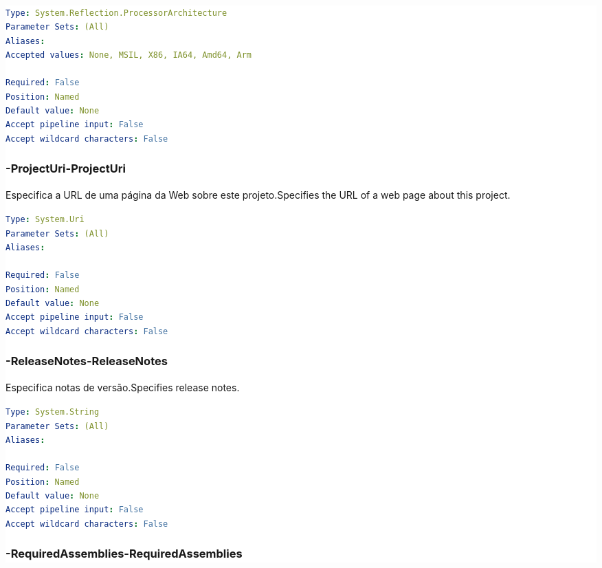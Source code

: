 ```yaml
Type: System.Reflection.ProcessorArchitecture
Parameter Sets: (All)
Aliases:
Accepted values: None, MSIL, X86, IA64, Amd64, Arm

Required: False
Position: Named
Default value: None
Accept pipeline input: False
Accept wildcard characters: False
```

### <span data-ttu-id="ebbdf-264">-ProjectUri</span><span class="sxs-lookup"><span data-stu-id="ebbdf-264">-ProjectUri</span></span>

<span data-ttu-id="ebbdf-265">Especifica a URL de uma página da Web sobre este projeto.</span><span class="sxs-lookup"><span data-stu-id="ebbdf-265">Specifies the URL of a web page about this project.</span></span>

```yaml
Type: System.Uri
Parameter Sets: (All)
Aliases:

Required: False
Position: Named
Default value: None
Accept pipeline input: False
Accept wildcard characters: False
```

### <span data-ttu-id="ebbdf-266">-ReleaseNotes</span><span class="sxs-lookup"><span data-stu-id="ebbdf-266">-ReleaseNotes</span></span>

<span data-ttu-id="ebbdf-267">Especifica notas de versão.</span><span class="sxs-lookup"><span data-stu-id="ebbdf-267">Specifies release notes.</span></span>

```yaml
Type: System.String
Parameter Sets: (All)
Aliases:

Required: False
Position: Named
Default value: None
Accept pipeline input: False
Accept wildcard characters: False
```

### <span data-ttu-id="ebbdf-268">-RequiredAssemblies</span><span class="sxs-lookup"><span data-stu-id="ebbdf-268">-RequiredAssemblies</span></span>
